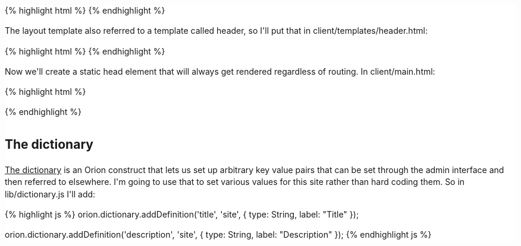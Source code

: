 {% highlight html %}
<template name="mainPage">
  <h1>Here's a page</h1>
</template>
{% endhighlight %}

The layout template also referred to a template called header, so I'll put that in client/templates/header.html:

{% highlight html %}
<template name="header">
  <header class="navbar navbar-default navbar-fixed-top" role="navigation">
    <div class="container">
      <div class="navbar-header">
        <button type="button" class="navbar-toggle collapsed" data-toggle="collapse"
        data-target="#navigation">
          <span class="icon-bar"></span>
          <span class="icon-bar"></span>
          <span class="icon-bar"></span>
        </button>
        <a class="navbar-brand" href="/#">Scrolling Site</a>
      </div>

      <div class="collapse navbar-collapse" id="navigation">
        <ul class="nav navbar-nav navbar-right">
        </ul>
      </div>
    </div>
  </header>
</template>
{% endhighlight %}

Now we'll create a static head element that will always get rendered regardless of routing. In client/main.html:

{% highlight html %}
<head>
  <title>Scrolling site</title>
  <meta name="viewport" content="width=device-width, initial-scale=1, maximum-scale=1">
</head>
{% endhighlight %}

## The dictionary

[The dictionary](http://orionjs.org/docs/dictionary) is an Orion construct that lets us set up arbitrary key value pairs that can be set through the admin interface and then referred to elsewhere. I'm going to use that to set various values for this site rather than hard coding them. So in lib/dictionary.js I'll add:

{% highlight js %}
orion.dictionary.addDefinition('title', 'site', {
  type: String,
  label: "Title"
});

orion.dictionary.addDefinition('description', 'site', {
  type: String,
  label: "Description"
});
{% endhighlight js %}
